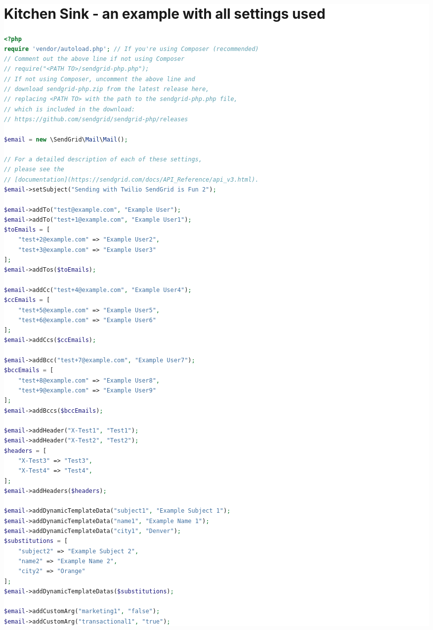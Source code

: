 <a name="kitchen-sink"></a>
# Kitchen Sink -  an example with all settings used

```php
<?php
require 'vendor/autoload.php'; // If you're using Composer (recommended)
// Comment out the above line if not using Composer
// require("<PATH TO>/sendgrid-php.php");
// If not using Composer, uncomment the above line and
// download sendgrid-php.zip from the latest release here,
// replacing <PATH TO> with the path to the sendgrid-php.php file,
// which is included in the download:
// https://github.com/sendgrid/sendgrid-php/releases

$email = new \SendGrid\Mail\Mail();

// For a detailed description of each of these settings, 
// please see the 
// [documentation](https://sendgrid.com/docs/API_Reference/api_v3.html).
$email->setSubject("Sending with Twilio SendGrid is Fun 2");

$email->addTo("test@example.com", "Example User");
$email->addTo("test+1@example.com", "Example User1");
$toEmails = [
    "test+2@example.com" => "Example User2",
    "test+3@example.com" => "Example User3"
];
$email->addTos($toEmails);

$email->addCc("test+4@example.com", "Example User4");
$ccEmails = [
    "test+5@example.com" => "Example User5",
    "test+6@example.com" => "Example User6"
];
$email->addCcs($ccEmails);

$email->addBcc("test+7@example.com", "Example User7");
$bccEmails = [
    "test+8@example.com" => "Example User8",
    "test+9@example.com" => "Example User9"
];
$email->addBccs($bccEmails);

$email->addHeader("X-Test1", "Test1");
$email->addHeader("X-Test2", "Test2");
$headers = [
    "X-Test3" => "Test3",
    "X-Test4" => "Test4",
];
$email->addHeaders($headers);

$email->addDynamicTemplateData("subject1", "Example Subject 1");
$email->addDynamicTemplateData("name1", "Example Name 1");
$email->addDynamicTemplateData("city1", "Denver");
$substitutions = [
    "subject2" => "Example Subject 2",
    "name2" => "Example Name 2",
    "city2" => "Orange"
];
$email->addDynamicTemplateDatas($substitutions);

$email->addCustomArg("marketing1", "false");
$email->addCustomArg("transactional1", "true");
```
